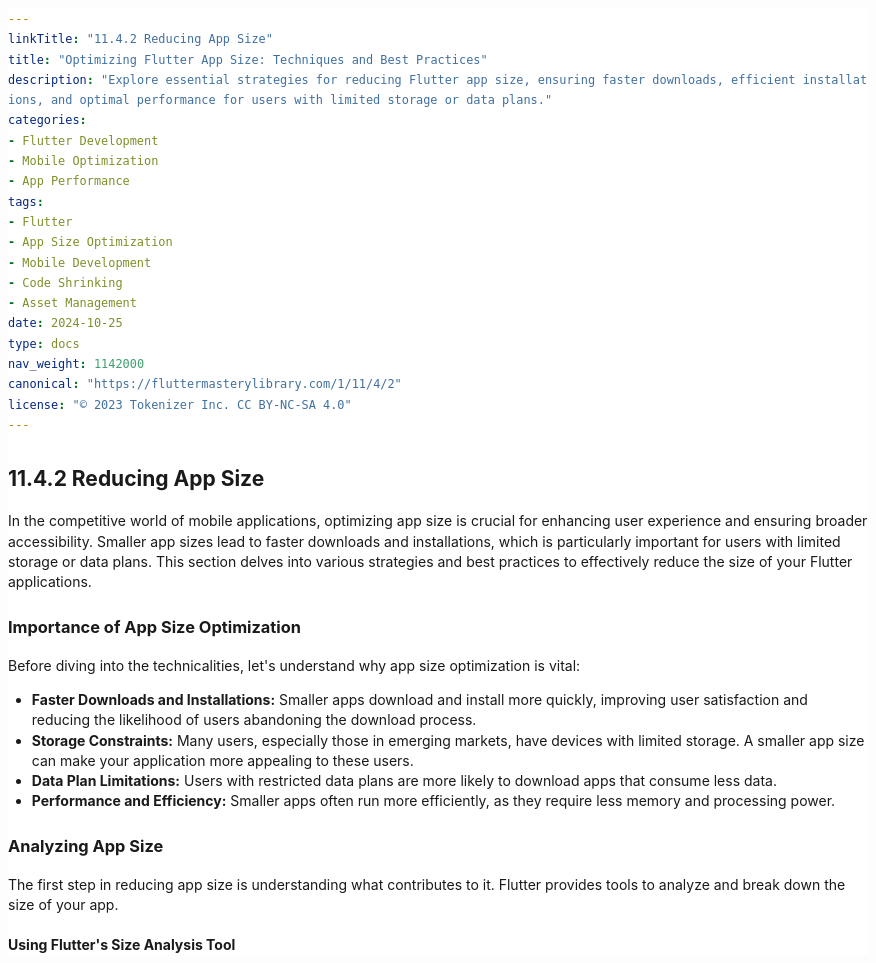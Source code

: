 ```yaml
---
linkTitle: "11.4.2 Reducing App Size"
title: "Optimizing Flutter App Size: Techniques and Best Practices"
description: "Explore essential strategies for reducing Flutter app size, ensuring faster downloads, efficient installations, and optimal performance for users with limited storage or data plans."
categories:
- Flutter Development
- Mobile Optimization
- App Performance
tags:
- Flutter
- App Size Optimization
- Mobile Development
- Code Shrinking
- Asset Management
date: 2024-10-25
type: docs
nav_weight: 1142000
canonical: "https://fluttermasterylibrary.com/1/11/4/2"
license: "© 2023 Tokenizer Inc. CC BY-NC-SA 4.0"
---
```


## 11.4.2 Reducing App Size

In the competitive world of mobile applications, optimizing app size is crucial for enhancing user experience and ensuring broader accessibility. Smaller app sizes lead to faster downloads and installations, which is particularly important for users with limited storage or data plans. This section delves into various strategies and best practices to effectively reduce the size of your Flutter applications.

### Importance of App Size Optimization

Before diving into the technicalities, let's understand why app size optimization is vital:

- **Faster Downloads and Installations:** Smaller apps download and install more quickly, improving user satisfaction and reducing the likelihood of users abandoning the download process.
- **Storage Constraints:** Many users, especially those in emerging markets, have devices with limited storage. A smaller app size can make your application more appealing to these users.
- **Data Plan Limitations:** Users with restricted data plans are more likely to download apps that consume less data.
- **Performance and Efficiency:** Smaller apps often run more efficiently, as they require less memory and processing power.

### Analyzing App Size

The first step in reducing app size is understanding what contributes to it. Flutter provides tools to analyze and break down the size of your app.

#### Using Flutter's Size Analysis Tool
